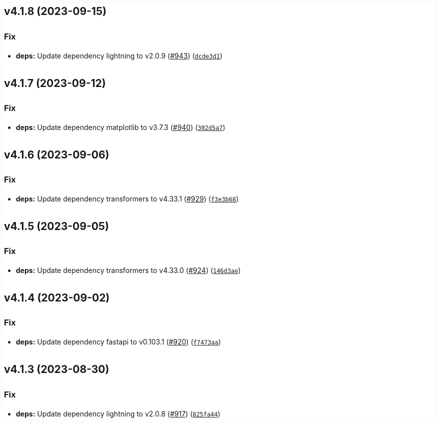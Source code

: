 ## v4.1.8 (2023-09-15)

### Fix

* **deps:** Update dependency lightning to v2.0.9 ([#943](https://github.com/voicepaw/so-vits-svc-fork/issues/943)) ([`dcde3d1`](https://github.com/voicepaw/so-vits-svc-fork/commit/dcde3d1a0b67e4825a709d19f5708b086b6c35e7))

## v4.1.7 (2023-09-12)

### Fix

* **deps:** Update dependency matplotlib to v3.7.3 ([#940](https://github.com/voicepaw/so-vits-svc-fork/issues/940)) ([`302d5a7`](https://github.com/voicepaw/so-vits-svc-fork/commit/302d5a7dd0f0578d9f126c898b1c871f22987742))

## v4.1.6 (2023-09-06)

### Fix

* **deps:** Update dependency transformers to v4.33.1 ([#929](https://github.com/voicepaw/so-vits-svc-fork/issues/929)) ([`f3e3b68`](https://github.com/voicepaw/so-vits-svc-fork/commit/f3e3b689d416f7191b8c5a25976afb0b11b4a3c7))

## v4.1.5 (2023-09-05)

### Fix

* **deps:** Update dependency transformers to v4.33.0 ([#924](https://github.com/voicepaw/so-vits-svc-fork/issues/924)) ([`146d3ae`](https://github.com/voicepaw/so-vits-svc-fork/commit/146d3ae33aeb7b7440b47a89f286ec2dfe4c689f))

## v4.1.4 (2023-09-02)

### Fix

* **deps:** Update dependency fastapi to v0.103.1 ([#920](https://github.com/voicepaw/so-vits-svc-fork/issues/920)) ([`f7473aa`](https://github.com/voicepaw/so-vits-svc-fork/commit/f7473aa1226c8aed89b44f6d08bea05dba68e882))

## v4.1.3 (2023-08-30)

### Fix

* **deps:** Update dependency lightning to v2.0.8 ([#917](https://github.com/voicepaw/so-vits-svc-fork/issues/917)) ([`825fa44`](https://github.com/voicepaw/so-vits-svc-fork/commit/825fa44279bd7c3c2812efafe4f9757803f04519))
